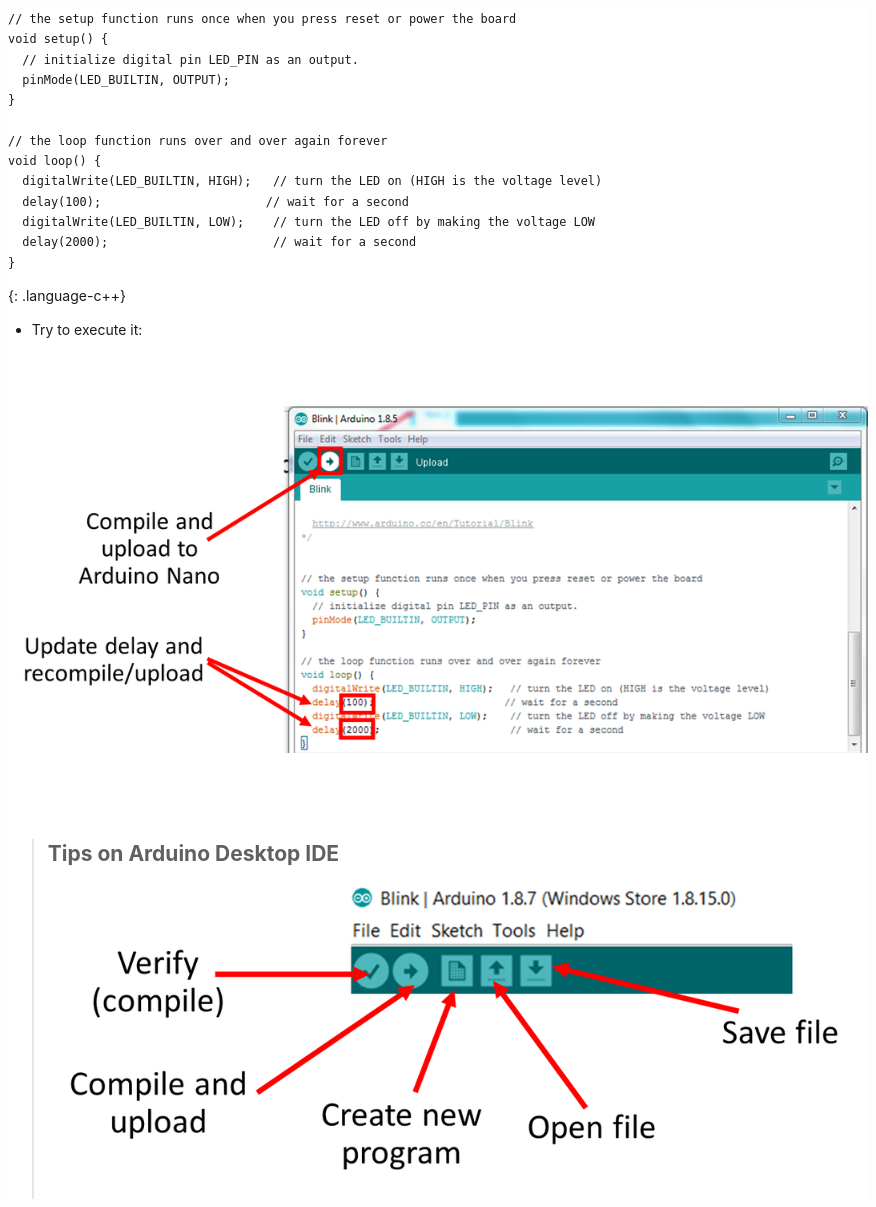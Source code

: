 ~~~
// the setup function runs once when you press reset or power the board
void setup() {
  // initialize digital pin LED_PIN as an output.
  pinMode(LED_BUILTIN, OUTPUT);
}

// the loop function runs over and over again forever
void loop() {
  digitalWrite(LED_BUILTIN, HIGH);   // turn the LED on (HIGH is the voltage level)
  delay(100);                       // wait for a second
  digitalWrite(LED_BUILTIN, LOW);    // turn the LED off by making the voltage LOW
  delay(2000);                       // wait for a second
}
~~~
{: .language-c++}

- Try to execute it:

<p align="center">
<img src="../fig/arduino_nano_execute.png"
     alt="Arduino Nano blink execution"
          height="450" />
</p>


> ## Tips on Arduino Desktop IDE
> 
> <p align="center">
> <img src="../fig/arduino_nano_ide_info.png"
>     alt="Arduino IDE information"